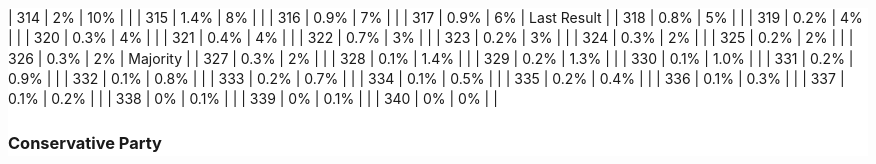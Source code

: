 | 314 | 2% | 10% |  |
| 315 | 1.4% | 8% |  |
| 316 | 0.9% | 7% |  |
| 317 | 0.9% | 6% | Last Result |
| 318 | 0.8% | 5% |  |
| 319 | 0.2% | 4% |  |
| 320 | 0.3% | 4% |  |
| 321 | 0.4% | 4% |  |
| 322 | 0.7% | 3% |  |
| 323 | 0.2% | 3% |  |
| 324 | 0.3% | 2% |  |
| 325 | 0.2% | 2% |  |
| 326 | 0.3% | 2% | Majority |
| 327 | 0.3% | 2% |  |
| 328 | 0.1% | 1.4% |  |
| 329 | 0.2% | 1.3% |  |
| 330 | 0.1% | 1.0% |  |
| 331 | 0.2% | 0.9% |  |
| 332 | 0.1% | 0.8% |  |
| 333 | 0.2% | 0.7% |  |
| 334 | 0.1% | 0.5% |  |
| 335 | 0.2% | 0.4% |  |
| 336 | 0.1% | 0.3% |  |
| 337 | 0.1% | 0.2% |  |
| 338 | 0% | 0.1% |  |
| 339 | 0% | 0.1% |  |
| 340 | 0% | 0% |  |

### Conservative Party
